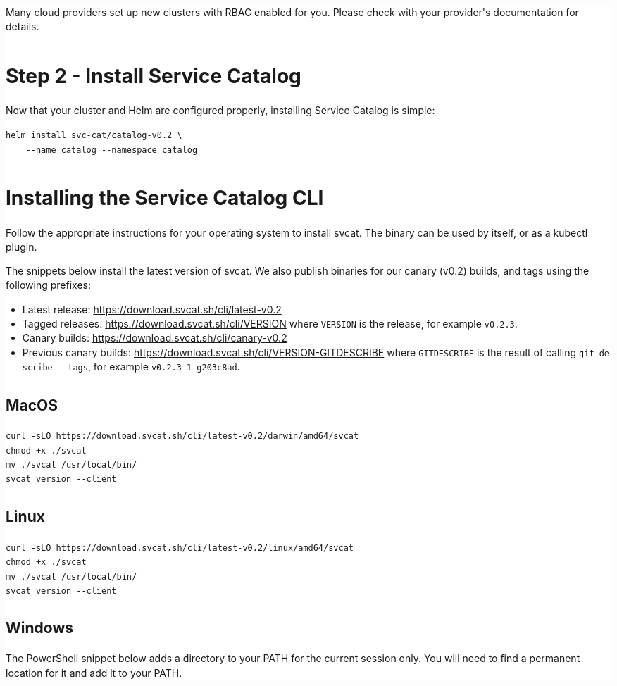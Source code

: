 Many cloud providers set up new clusters with RBAC enabled for you. Please
check with your provider's documentation for details.

# Step 2 - Install Service Catalog

Now that your cluster and Helm are configured properly, installing
Service Catalog is simple:

```console
helm install svc-cat/catalog-v0.2 \
    --name catalog --namespace catalog
```

# Installing the Service Catalog CLI

Follow the appropriate instructions for your operating system to install svcat. The binary
can be used by itself, or as a kubectl plugin.

The snippets below install the latest version of svcat. We also publish binaries for
our canary (v0.2) builds, and tags using the following prefixes:

* Latest release: https://download.svcat.sh/cli/latest-v0.2
* Tagged releases: https://download.svcat.sh/cli/VERSION
  where `VERSION` is the release, for example `v0.2.3`.
* Canary builds: https://download.svcat.sh/cli/canary-v0.2
* Previous canary builds: https://download.svcat.sh/cli/VERSION-GITDESCRIBE
  where `GITDESCRIBE` is the result of calling `git describe --tags`, for example `v0.2.3-1-g203c8ad`.

## MacOS

```
curl -sLO https://download.svcat.sh/cli/latest-v0.2/darwin/amd64/svcat
chmod +x ./svcat
mv ./svcat /usr/local/bin/
svcat version --client
```

## Linux

```
curl -sLO https://download.svcat.sh/cli/latest-v0.2/linux/amd64/svcat
chmod +x ./svcat
mv ./svcat /usr/local/bin/
svcat version --client
```

## Windows

The PowerShell snippet below adds a directory to your PATH for the current session only.
You will need to find a permanent location for it and add it to your PATH.

